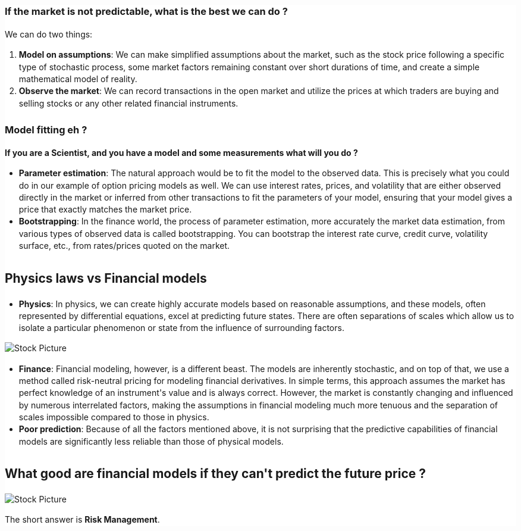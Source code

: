 ### If the market is not predictable, what is the best we can do ? 

We can do two things: 
1. __Model on assumptions__: We can make simplified assumptions about the market, such as the stock price following a specific type of stochastic process, some market factors remaining constant over short durations of time, and create a simple mathematical model of reality.
2. __Observe the market__: We can record transactions in the open market and utilize the prices at which traders are buying and selling stocks or any other related financial instruments.

### Model fitting eh ? 

__If you are a Scientist, and you have a model and some measurements what will you do ?__ 

- __Parameter estimation__: The natural approach would be to fit the model to the observed data. This is precisely what you could do in our example of option pricing models as well. We can use interest rates, prices, and volatility that are either observed directly in the market or inferred from other transactions to fit the parameters of your model, ensuring that your model gives a price that exactly matches the market price.  
- __Bootstrapping__: In the finance world, the process of parameter estimation, more accurately the market data estimation, from various types of observed data is called bootstrapping. You can bootstrap the interest rate curve, credit curve, volatility surface, etc., from  rates/prices quoted on the market.

## Physics laws vs Financial models
- __Physics__: In physics, we can create highly accurate models based on reasonable assumptions, and these models, often represented by differential equations, excel at predicting future states. There are often separations of scales which allow us to isolate a particular phenomenon or state from the influence of surrounding factors.

  
![Stock Picture](../items/im/stock_im_2.jpg)

- __Finance__: Financial modeling, however, is a different beast. The models are inherently stochastic, and on top of that, we use a method called risk-neutral pricing for modeling financial derivatives. In simple terms, this approach assumes the market has perfect knowledge of an instrument's value and is always correct. However, the market is constantly changing and influenced by numerous interrelated factors, making the assumptions in financial modeling much more tenuous and the separation of scales impossible compared to those in physics.
- __Poor prediction__: Because of all the factors mentioned above, it is not surprising that the predictive capabilities of financial models are significantly less reliable than those of physical models.





## What good are financial models if they can't predict the future price ? 

![Stock Picture](../items/im/stock_im_1.jpg)

The short answer is __Risk Management__. 
